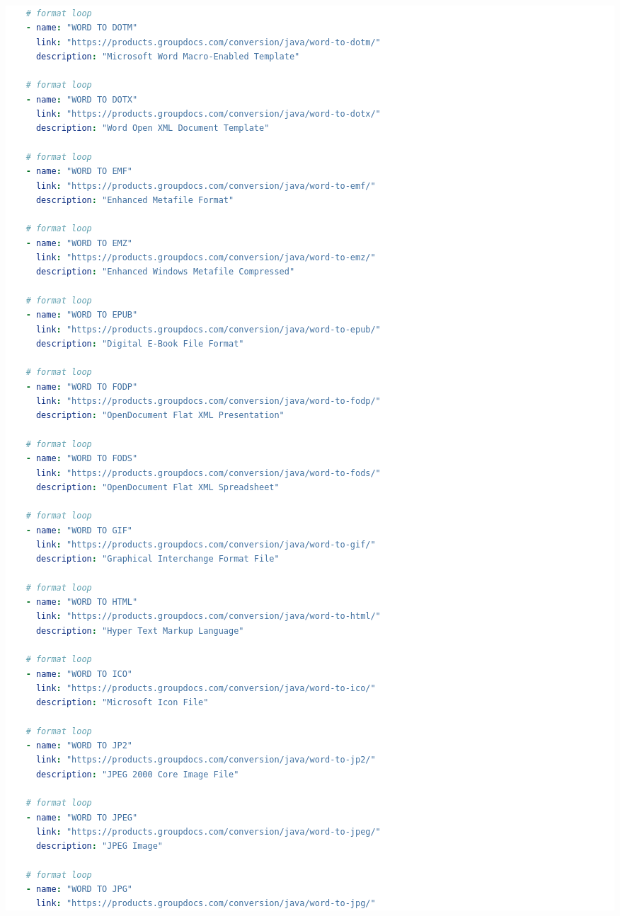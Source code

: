 ```yaml
    # format loop
    - name: "WORD TO DOTM"
      link: "https://products.groupdocs.com/conversion/java/word-to-dotm/"
      description: "Microsoft Word Macro-Enabled Template"

    # format loop
    - name: "WORD TO DOTX"
      link: "https://products.groupdocs.com/conversion/java/word-to-dotx/"
      description: "Word Open XML Document Template"

    # format loop
    - name: "WORD TO EMF"
      link: "https://products.groupdocs.com/conversion/java/word-to-emf/"
      description: "Enhanced Metafile Format"

    # format loop
    - name: "WORD TO EMZ"
      link: "https://products.groupdocs.com/conversion/java/word-to-emz/"
      description: "Enhanced Windows Metafile Compressed"

    # format loop
    - name: "WORD TO EPUB"
      link: "https://products.groupdocs.com/conversion/java/word-to-epub/"
      description: "Digital E-Book File Format"

    # format loop
    - name: "WORD TO FODP"
      link: "https://products.groupdocs.com/conversion/java/word-to-fodp/"
      description: "OpenDocument Flat XML Presentation"

    # format loop
    - name: "WORD TO FODS"
      link: "https://products.groupdocs.com/conversion/java/word-to-fods/"
      description: "OpenDocument Flat XML Spreadsheet"

    # format loop
    - name: "WORD TO GIF"
      link: "https://products.groupdocs.com/conversion/java/word-to-gif/"
      description: "Graphical Interchange Format File"

    # format loop
    - name: "WORD TO HTML"
      link: "https://products.groupdocs.com/conversion/java/word-to-html/"
      description: "Hyper Text Markup Language"

    # format loop
    - name: "WORD TO ICO"
      link: "https://products.groupdocs.com/conversion/java/word-to-ico/"
      description: "Microsoft Icon File"

    # format loop
    - name: "WORD TO JP2"
      link: "https://products.groupdocs.com/conversion/java/word-to-jp2/"
      description: "JPEG 2000 Core Image File"

    # format loop
    - name: "WORD TO JPEG"
      link: "https://products.groupdocs.com/conversion/java/word-to-jpeg/"
      description: "JPEG Image"

    # format loop
    - name: "WORD TO JPG"
      link: "https://products.groupdocs.com/conversion/java/word-to-jpg/"
```